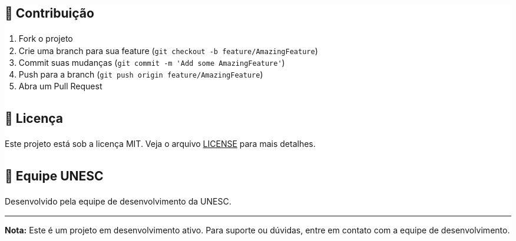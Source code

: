 ## 🤝 Contribuição

1. Fork o projeto
2. Crie uma branch para sua feature (`git checkout -b feature/AmazingFeature`)
3. Commit suas mudanças (`git commit -m 'Add some AmazingFeature'`)
4. Push para a branch (`git push origin feature/AmazingFeature`)
5. Abra um Pull Request

## 📄 Licença

Este projeto está sob a licença MIT. Veja o arquivo [LICENSE](LICENSE) para mais detalhes.

## 👥 Equipe UNESC

Desenvolvido pela equipe de desenvolvimento da UNESC.

---

**Nota:** Este é um projeto em desenvolvimento ativo. Para suporte ou dúvidas, entre em contato com a equipe de desenvolvimento.
